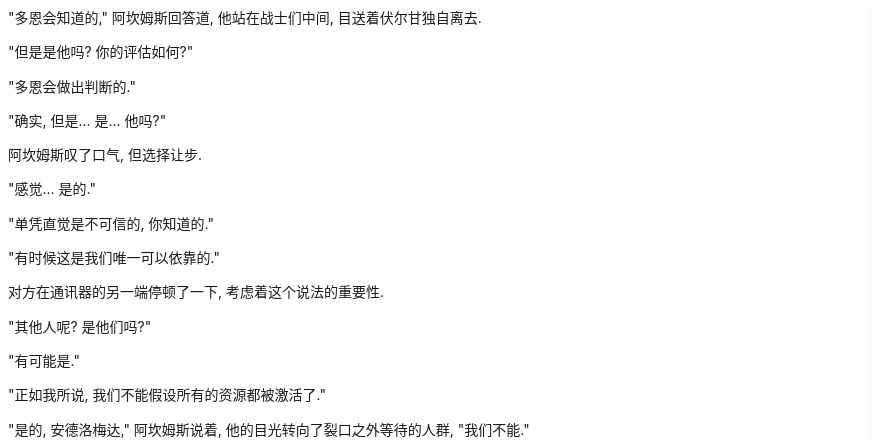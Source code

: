 "多恩会知道的," 阿坎姆斯回答道, 他站在战士们中间, 目送着伏尔甘独自离去.

"但是是他吗? 你的评估如何?"

"多恩会做出判断的."

"确实, 但是... 是... 他吗?"

阿坎姆斯叹了口气, 但选择让步.

"感觉... 是的."

"单凭直觉是不可信的, 你知道的."

"有时候这是我们唯一可以依靠的."

对方在通讯器的另一端停顿了一下, 考虑着这个说法的重要性.

"其他人呢? 是他们吗?"

"有可能是."

"正如我所说, 我们不能假设所有的资源都被激活了."

"是的, 安德洛梅达," 阿坎姆斯说着, 他的目光转向了裂口之外等待的人群, "我们不能."

[^1]: Renski

[^2]: slythig

[^3]: Valkyrie

[^4]: Heg

[^5]: Reeves

[^6]: Uli
